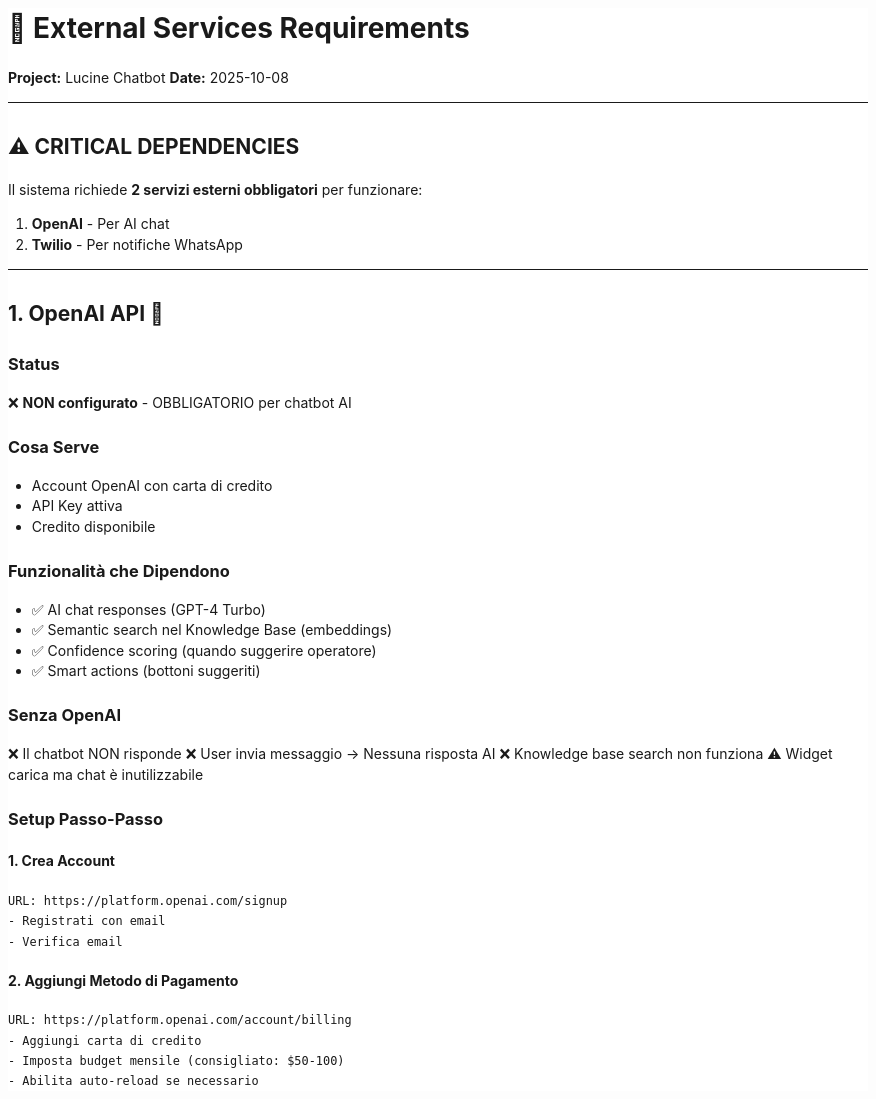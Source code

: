 # 🔌 External Services Requirements

**Project:** Lucine Chatbot
**Date:** 2025-10-08

---

## ⚠️ CRITICAL DEPENDENCIES

Il sistema richiede **2 servizi esterni obbligatori** per funzionare:

1. **OpenAI** - Per AI chat
2. **Twilio** - Per notifiche WhatsApp

---

## 1. OpenAI API 🤖

### Status
❌ **NON configurato** - OBBLIGATORIO per chatbot AI

### Cosa Serve
- Account OpenAI con carta di credito
- API Key attiva
- Credito disponibile

### Funzionalità che Dipendono
- ✅ AI chat responses (GPT-4 Turbo)
- ✅ Semantic search nel Knowledge Base (embeddings)
- ✅ Confidence scoring (quando suggerire operatore)
- ✅ Smart actions (bottoni suggeriti)

### Senza OpenAI
❌ Il chatbot NON risponde
❌ User invia messaggio → Nessuna risposta AI
❌ Knowledge base search non funziona
⚠️ Widget carica ma chat è inutilizzabile

### Setup Passo-Passo

#### 1. Crea Account
```
URL: https://platform.openai.com/signup
- Registrati con email
- Verifica email
```

#### 2. Aggiungi Metodo di Pagamento
```
URL: https://platform.openai.com/account/billing
- Aggiungi carta di credito
- Imposta budget mensile (consigliato: $50-100)
- Abilita auto-reload se necessario
```
